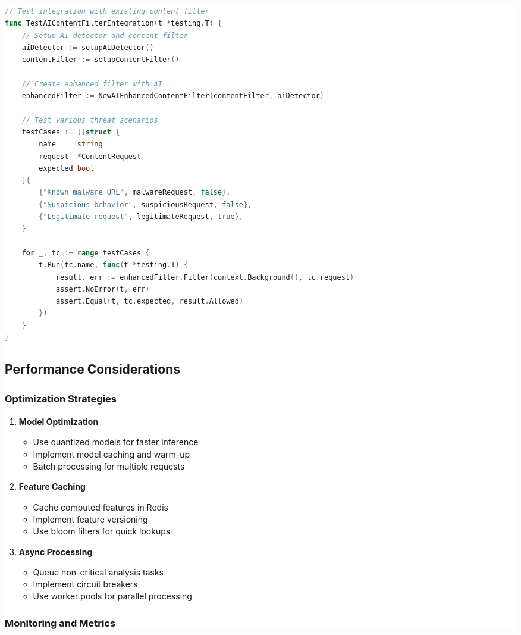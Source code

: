```go
// Test integration with existing content filter
func TestAIContentFilterIntegration(t *testing.T) {
    // Setup AI detector and content filter
    aiDetector := setupAIDetector()
    contentFilter := setupContentFilter()
    
    // Create enhanced filter with AI
    enhancedFilter := NewAIEnhancedContentFilter(contentFilter, aiDetector)
    
    // Test various threat scenarios
    testCases := []struct {
        name     string
        request  *ContentRequest
        expected bool
    }{
        {"Known malware URL", malwareRequest, false},
        {"Suspicious behavior", suspiciousRequest, false},
        {"Legitimate request", legitimateRequest, true},
    }
    
    for _, tc := range testCases {
        t.Run(tc.name, func(t *testing.T) {
            result, err := enhancedFilter.Filter(context.Background(), tc.request)
            assert.NoError(t, err)
            assert.Equal(t, tc.expected, result.Allowed)
        })
    }
}
```

## Performance Considerations

### Optimization Strategies

1. **Model Optimization**
   - Use quantized models for faster inference
   - Implement model caching and warm-up
   - Batch processing for multiple requests

2. **Feature Caching**
   - Cache computed features in Redis
   - Implement feature versioning
   - Use bloom filters for quick lookups

3. **Async Processing**
   - Queue non-critical analysis tasks
   - Implement circuit breakers
   - Use worker pools for parallel processing

### Monitoring and Metrics
